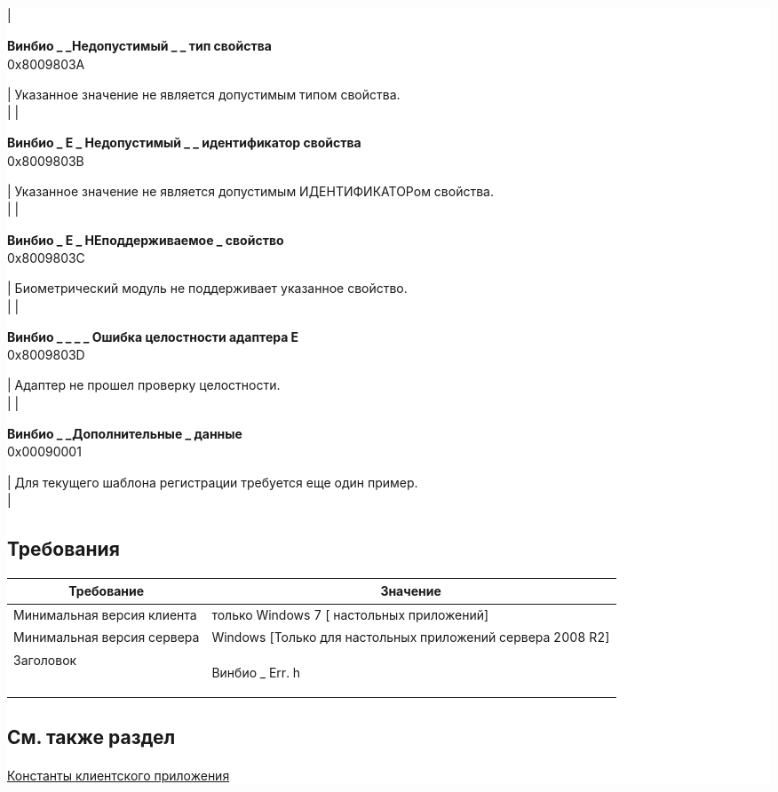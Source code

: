 | <span id="WINBIO_E_INVALID_PROPERTY_TYPE"></span><span id="winbio_e_invalid_property_type"></span><dl> <dt>**Винбио \_ \_Недопустимый \_ \_ тип свойства**</dt> <dt>0x8009803A</dt> </dl>                    | Указанное значение не является допустимым типом свойства.<br/>                                                      |
| <span id="WINBIO_E_INVALID_PROPERTY_ID"></span><span id="winbio_e_invalid_property_id"></span><dl> <dt>**Винбио \_ E \_ Недопустимый \_ \_ идентификатор свойства**</dt> <dt>0x8009803B</dt> </dl>                          | Указанное значение не является допустимым ИДЕНТИФИКАТОРом свойства.<br/>                                                        |
| <span id="WINBIO_E_UNSUPPORTED_PROPERTY"></span><span id="winbio_e_unsupported_property"></span><dl> <dt>**Винбио \_ E \_ НЕподдерживаемое \_ свойство**</dt> <dt>0x8009803C</dt> </dl>                        | Биометрический модуль не поддерживает указанное свойство.<br/>                                            |
| <span id="WINBIO_E_ADAPTER_INTEGRITY_FAILURE"></span><span id="winbio_e_adapter_integrity_failure"></span><dl> <dt>**Винбио \_ \_ \_ \_ Ошибка целостности адаптера E**</dt> <dt>0x8009803D</dt> </dl>        | Адаптер не прошел проверку целостности.<br/>                                                          |
| <span id="WINBIO_I_MORE_DATA"></span><span id="winbio_i_more_data"></span><dl> <dt>**Винбио \_ \_Дополнительные \_ данные**</dt> <dt>0x00090001</dt> </dl>                                                         | Для текущего шаблона регистрации требуется еще один пример.<br/>                                          |



## <a name="requirements"></a>Требования



| Требование | Значение |
|-------------------------------------|------------------------------------------------------------------------------------------|
| Минимальная версия клиента<br/> | только Windows 7 \[ настольных приложений\]<br/>                                               |
| Минимальная версия сервера<br/> | Windows \[Только для настольных приложений сервера 2008 R2\]<br/>                                  |
| Заголовок<br/>                   | <dl> <dt>Винбио \_ Err. h</dt> </dl> |



## <a name="see-also"></a>См. также раздел

<dl> <dt>

[Константы клиентского приложения](client-application-constants.md)
</dt> </dl>

 

 





